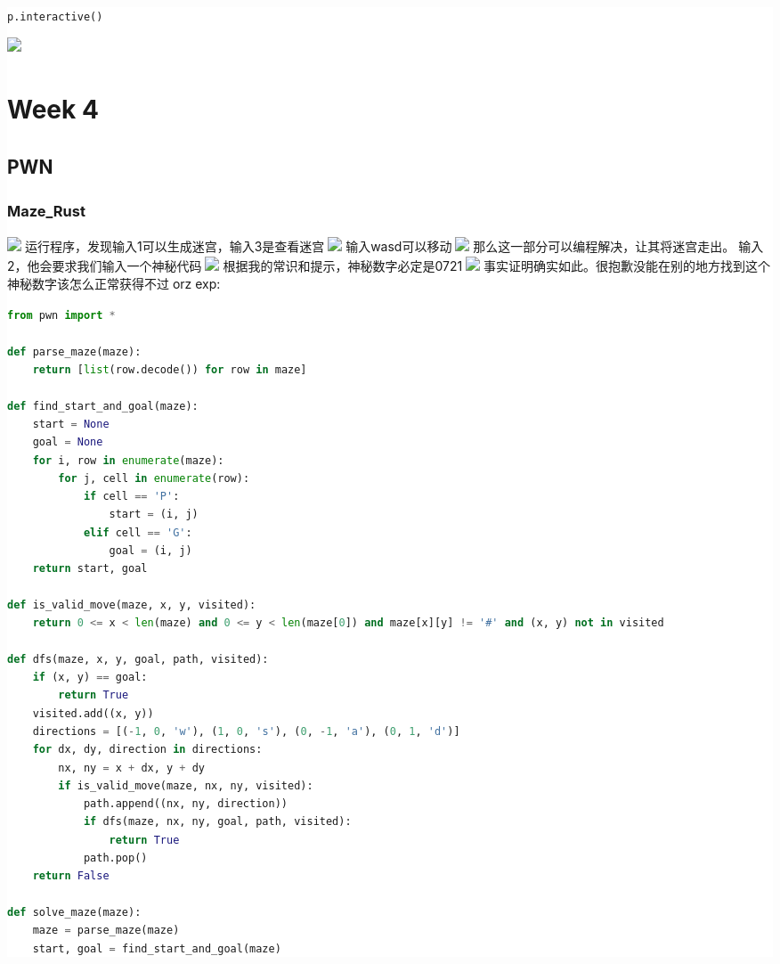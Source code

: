 ```python
p.interactive()
```
![](https://raw.githubusercontent.com/LH864042219/PWN-Obsidian/refs/heads/main/picture/Pasted%20image%2020241031164815.png)
# Week 4
## PWN
### Maze_Rust
![](https://raw.githubusercontent.com/LH864042219/PWN-Obsidian/refs/heads/main/picture/Pasted%20image%2020241022151223.png)
运行程序，发现输入1可以生成迷宫，输入3是查看迷宫
![](https://raw.githubusercontent.com/LH864042219/PWN-Obsidian/refs/heads/main/picture/Pasted%20image%2020241022151340.png)
输入wasd可以移动
![](https://raw.githubusercontent.com/LH864042219/PWN-Obsidian/refs/heads/main/picture/Pasted%20image%2020241022151406.png)
那么这一部分可以编程解决，让其将迷宫走出。
输入2，他会要求我们输入一个神秘代码
![](https://raw.githubusercontent.com/LH864042219/PWN-Obsidian/refs/heads/main/picture/Pasted%20image%2020241022151452.png)
根据我的常识和提示，神秘数字必定是0721
![](https://raw.githubusercontent.com/LH864042219/PWN-Obsidian/refs/heads/main/picture/Pasted%20image%2020241022151528.png)
事实证明确实如此。很抱歉没能在别的地方找到这个神秘数字该怎么正常获得不过 orz
exp:
```python
from pwn import *

def parse_maze(maze):
    return [list(row.decode()) for row in maze]

def find_start_and_goal(maze):
    start = None
    goal = None
    for i, row in enumerate(maze):
        for j, cell in enumerate(row):
            if cell == 'P':
                start = (i, j)
            elif cell == 'G':
                goal = (i, j)
    return start, goal

def is_valid_move(maze, x, y, visited):
    return 0 <= x < len(maze) and 0 <= y < len(maze[0]) and maze[x][y] != '#' and (x, y) not in visited

def dfs(maze, x, y, goal, path, visited):
    if (x, y) == goal:
        return True
    visited.add((x, y))
    directions = [(-1, 0, 'w'), (1, 0, 's'), (0, -1, 'a'), (0, 1, 'd')]
    for dx, dy, direction in directions:
        nx, ny = x + dx, y + dy
        if is_valid_move(maze, nx, ny, visited):
            path.append((nx, ny, direction))
            if dfs(maze, nx, ny, goal, path, visited):
                return True
            path.pop()
    return False

def solve_maze(maze):
    maze = parse_maze(maze)
    start, goal = find_start_and_goal(maze)
```